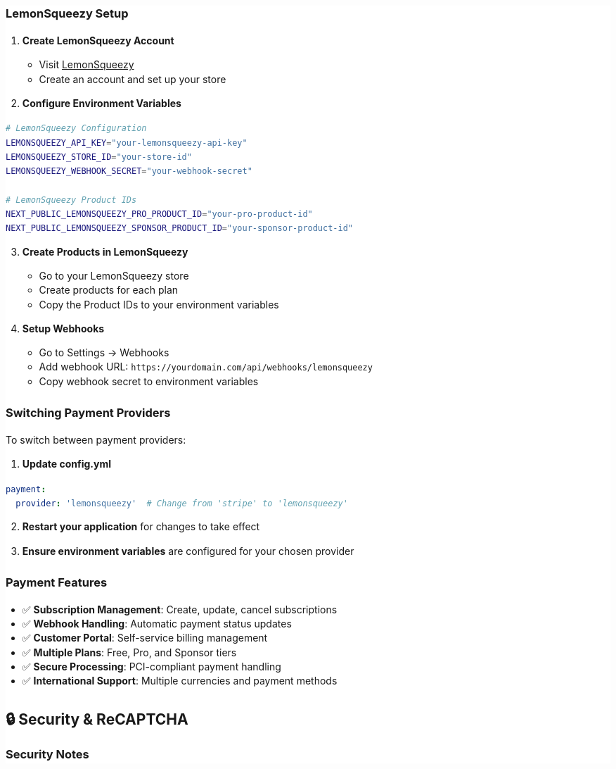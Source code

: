 ### LemonSqueezy Setup

1. **Create LemonSqueezy Account**
   - Visit [LemonSqueezy](https://lemonsqueezy.com/)
   - Create an account and set up your store

2. **Configure Environment Variables**
```bash
# LemonSqueezy Configuration
LEMONSQUEEZY_API_KEY="your-lemonsqueezy-api-key"
LEMONSQUEEZY_STORE_ID="your-store-id"
LEMONSQUEEZY_WEBHOOK_SECRET="your-webhook-secret"

# LemonSqueezy Product IDs
NEXT_PUBLIC_LEMONSQUEEZY_PRO_PRODUCT_ID="your-pro-product-id"
NEXT_PUBLIC_LEMONSQUEEZY_SPONSOR_PRODUCT_ID="your-sponsor-product-id"
```

3. **Create Products in LemonSqueezy**
   - Go to your LemonSqueezy store
   - Create products for each plan
   - Copy the Product IDs to your environment variables

4. **Setup Webhooks**
   - Go to Settings → Webhooks
   - Add webhook URL: `https://yourdomain.com/api/webhooks/lemonsqueezy`
   - Copy webhook secret to environment variables

### Switching Payment Providers

To switch between payment providers:

1. **Update config.yml**
```yaml
payment:
  provider: 'lemonsqueezy'  # Change from 'stripe' to 'lemonsqueezy'
```

2. **Restart your application** for changes to take effect

3. **Ensure environment variables** are configured for your chosen provider

### Payment Features

- ✅ **Subscription Management**: Create, update, cancel subscriptions
- ✅ **Webhook Handling**: Automatic payment status updates
- ✅ **Customer Portal**: Self-service billing management
- ✅ **Multiple Plans**: Free, Pro, and Sponsor tiers
- ✅ **Secure Processing**: PCI-compliant payment handling
- ✅ **International Support**: Multiple currencies and payment methods

## 🔒 Security & ReCAPTCHA

### Security Notes
